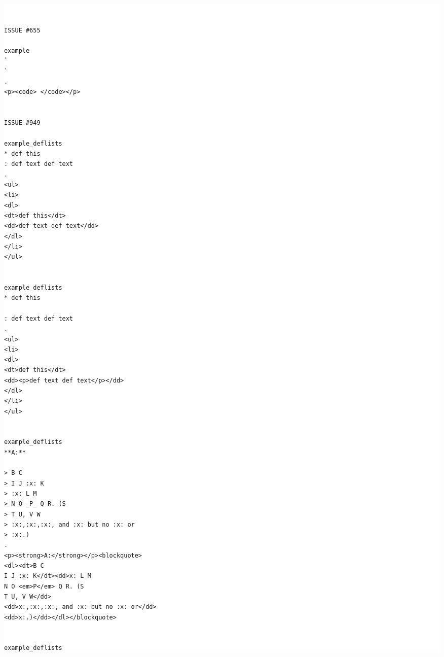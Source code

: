    ~~~


ISSUE #655

 example
`
`
.
<p><code> </code></p>


ISSUE #949

 example_deflists
* def this
  : def text def text
.
<ul>
<li>
<dl>
<dt>def this</dt>
<dd>def text def text</dd>
</dl>
</li>
</ul>


 example_deflists
* def this

  : def text def text
.
<ul>
<li>
<dl>
<dt>def this</dt>
<dd><p>def text def text</p></dd>
</dl>
</li>
</ul>


 example_deflists
**A:**

> B C
> I J :x: K
> :x: L M
> N O _P_ Q R. (S
> T U, V W
> :x:,:x:,:x:, and :x: but no :x: or
> :x:.)
.
<p><strong>A:</strong></p><blockquote>
<dl><dt>B C
I J :x: K</dt><dd>x: L M
N O <em>P</em> Q R. (S
T U, V W</dd>
<dd>x:,:x:,:x:, and :x: but no :x: or</dd>
<dd>x:.)</dd></dl></blockquote>


 example_deflists
   ~~~